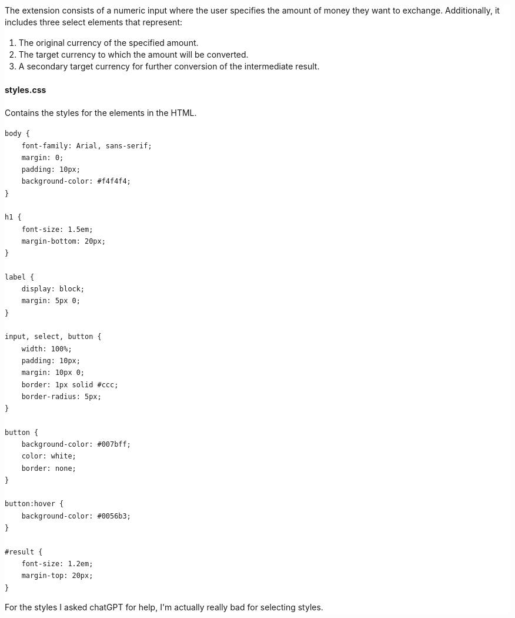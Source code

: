 The extension consists of a numeric input where the user specifies the amount of money they want to exchange. Additionally, it includes three select elements that represent:

1. The original currency of the specified amount.
2. The target currency to which the amount will be converted.
3. A secondary target currency for further conversion of the intermediate result.

#### styles.css
Contains the styles for the elements in the HTML.

```
body {
    font-family: Arial, sans-serif;
    margin: 0;
    padding: 10px;
    background-color: #f4f4f4;
}
  
h1 {
    font-size: 1.5em;
    margin-bottom: 20px;
}
  
label {
    display: block;
    margin: 5px 0;
}
  
input, select, button {
    width: 100%;
    padding: 10px;
    margin: 10px 0;
    border: 1px solid #ccc;
    border-radius: 5px;
}
  
button {
    background-color: #007bff;
    color: white;
    border: none;
}
  
button:hover {
    background-color: #0056b3;
}
  
#result {
    font-size: 1.2em;
    margin-top: 20px;
}
```

For the styles I asked chatGPT for help, I'm actually really bad for selecting styles.
